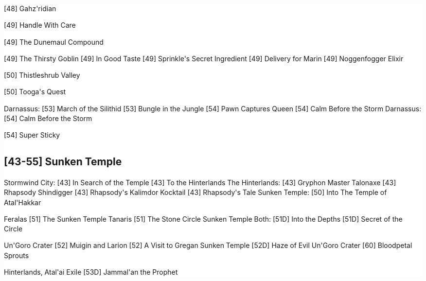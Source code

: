 [48] Gahz'ridian

[49] Handle With Care

[49] The Dunemaul Compound

[49] The Thirsty Goblin
[49] In Good Taste
[49] Sprinkle's Secret Ingredient
[49] Delivery for Marin
[49] Noggenfogger Elixir

[50] Thistleshrub Valley

[50] Tooga's Quest

Darnassus: [53] March of the Silithid
[53] Bungle in the Jungle
[54] Pawn Captures Queen
[54] Calm Before the Storm
Darnassus: [54] Calm Before the Storm

[54] Super Sticky

## [43-55] Sunken Temple

Stormwind City:
[43] In Search of the Temple
[43] To the Hinterlands
The Hinterlands:
[43] Gryphon Master Talonaxe
[43] Rhapsody Shindigger
[43] Rhapsody's Kalimdor Kocktail
[43] Rhapsody's Tale
Sunken Temple:
[50] Into The Temple of Atal'Hakkar

Feralas
[51] The Sunken Temple
Tanaris
[51] The Stone Circle
Sunken Temple
Both:
  [51D] Into the Depths
  [51D] Secret of the Circle

Un'Goro Crater
[52] Muigin and Larion
[52] A Visit to Gregan
Sunken Temple
[52D] Haze of Evil
Un'Goro Crater
[60] Bloodpetal Sprouts

Hinterlands, Atal'ai Exile
[53D] Jammal'an the Prophet
